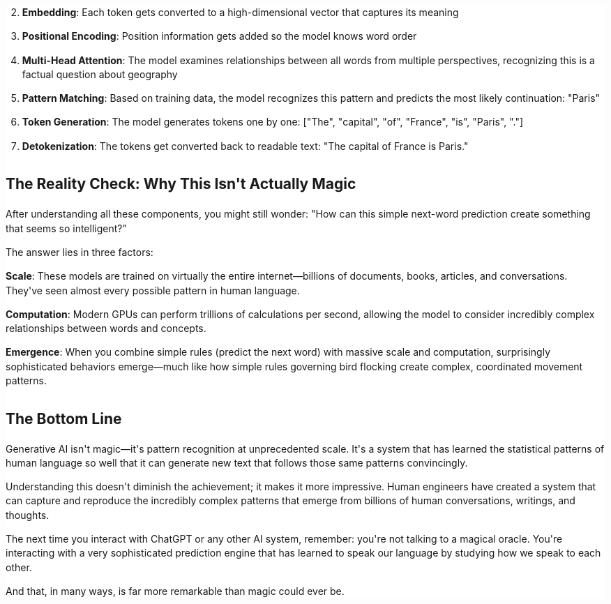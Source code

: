 2. **Embedding**: Each token gets converted to a high-dimensional vector that captures its meaning
    
3. **Positional Encoding**: Position information gets added so the model knows word order
    
4. **Multi-Head Attention**: The model examines relationships between all words from multiple perspectives, recognizing this is a factual question about geography
    
5. **Pattern Matching**: Based on training data, the model recognizes this pattern and predicts the most likely continuation: "Paris"
    
6. **Token Generation**: The model generates tokens one by one: \["The", "capital", "of", "France", "is", "Paris", "."\]
    
7. **Detokenization**: The tokens get converted back to readable text: "The capital of France is Paris."
    

## The Reality Check: Why This Isn't Actually Magic

After understanding all these components, you might still wonder: "How can this simple next-word prediction create something that seems so intelligent?"

The answer lies in three factors:

**Scale**: These models are trained on virtually the entire internet—billions of documents, books, articles, and conversations. They've seen almost every possible pattern in human language.

**Computation**: Modern GPUs can perform trillions of calculations per second, allowing the model to consider incredibly complex relationships between words and concepts.

**Emergence**: When you combine simple rules (predict the next word) with massive scale and computation, surprisingly sophisticated behaviors emerge—much like how simple rules governing bird flocking create complex, coordinated movement patterns.

## The Bottom Line

Generative AI isn't magic—it's pattern recognition at unprecedented scale. It's a system that has learned the statistical patterns of human language so well that it can generate new text that follows those same patterns convincingly.

Understanding this doesn't diminish the achievement; it makes it more impressive. Human engineers have created a system that can capture and reproduce the incredibly complex patterns that emerge from billions of human conversations, writings, and thoughts.

The next time you interact with ChatGPT or any other AI system, remember: you're not talking to a magical oracle. You're interacting with a very sophisticated prediction engine that has learned to speak our language by studying how we speak to each other.

And that, in many ways, is far more remarkable than magic could ever be.